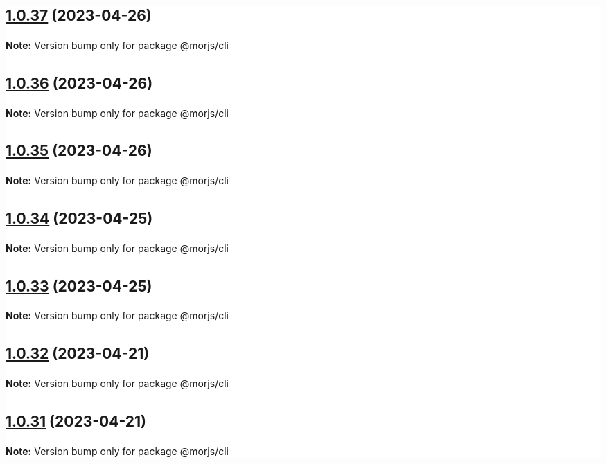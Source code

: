 



## [1.0.37](https://github.com/eleme/morjs/compare/v1.0.36...v1.0.37) (2023-04-26)

**Note:** Version bump only for package @morjs/cli





## [1.0.36](https://github.com/eleme/morjs/compare/v1.0.35...v1.0.36) (2023-04-26)

**Note:** Version bump only for package @morjs/cli





## [1.0.35](https://github.com/eleme/morjs/compare/v1.0.34...v1.0.35) (2023-04-26)

**Note:** Version bump only for package @morjs/cli





## [1.0.34](https://github.com/eleme/morjs/compare/v1.0.33...v1.0.34) (2023-04-25)

**Note:** Version bump only for package @morjs/cli





## [1.0.33](https://github.com/eleme/morjs/compare/v1.0.32...v1.0.33) (2023-04-25)

**Note:** Version bump only for package @morjs/cli





## [1.0.32](https://github.com/eleme/morjs/compare/v1.0.31...v1.0.32) (2023-04-21)

**Note:** Version bump only for package @morjs/cli





## [1.0.31](https://github.com/eleme/morjs/compare/v1.0.30...v1.0.31) (2023-04-21)

**Note:** Version bump only for package @morjs/cli
